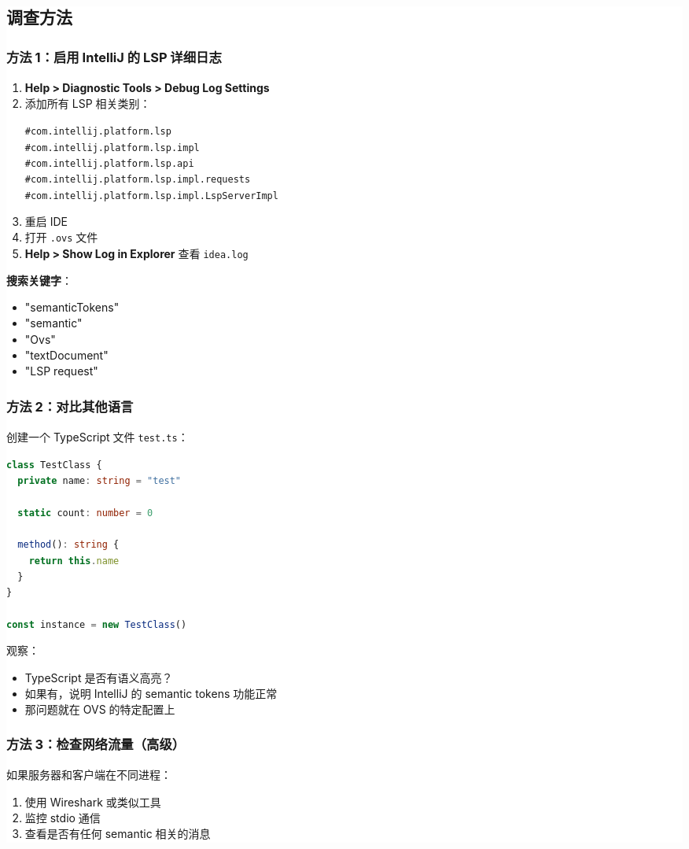 ## 调查方法

### 方法 1：启用 IntelliJ 的 LSP 详细日志

1. **Help > Diagnostic Tools > Debug Log Settings**
2. 添加所有 LSP 相关类别：
   ```
   #com.intellij.platform.lsp
   #com.intellij.platform.lsp.impl
   #com.intellij.platform.lsp.api
   #com.intellij.platform.lsp.impl.requests
   #com.intellij.platform.lsp.impl.LspServerImpl
   ```
3. 重启 IDE
4. 打开 `.ovs` 文件
5. **Help > Show Log in Explorer** 查看 `idea.log`

**搜索关键字**：
- "semanticTokens"
- "semantic"
- "Ovs"
- "textDocument"
- "LSP request"

### 方法 2：对比其他语言

创建一个 TypeScript 文件 `test.ts`：

```typescript
class TestClass {
  private name: string = "test"
  
  static count: number = 0
  
  method(): string {
    return this.name
  }
}

const instance = new TestClass()
```

观察：
- TypeScript 是否有语义高亮？
- 如果有，说明 IntelliJ 的 semantic tokens 功能正常
- 那问题就在 OVS 的特定配置上

### 方法 3：检查网络流量（高级）

如果服务器和客户端在不同进程：
1. 使用 Wireshark 或类似工具
2. 监控 stdio 通信
3. 查看是否有任何 semantic 相关的消息
